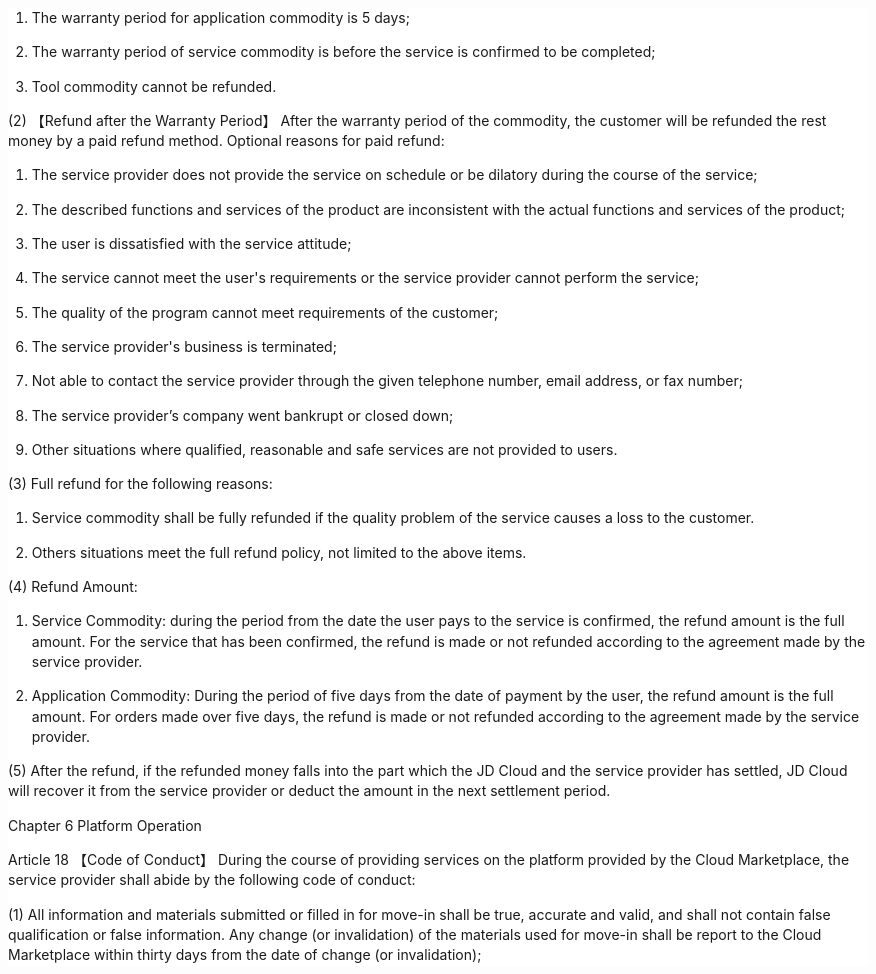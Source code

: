 1. The warranty period for application commodity is 5 days;

2. The warranty period of service commodity is before the service is confirmed to be completed;

3. Tool commodity cannot be refunded.

(2) 【Refund after the Warranty Period】 After the warranty period of the commodity, the customer will be refunded the rest money by a paid refund method. Optional reasons for paid refund:

1. The service provider does not provide the service on schedule or be dilatory during the course of the service;

2. The described functions and services of the product are inconsistent with the actual functions and services of the product;

3. The user is dissatisfied with the service attitude;

4. The service cannot meet the user's requirements or the service provider cannot perform the service;

5. The quality of the program cannot meet requirements of the customer;

6. The service provider's business is terminated;

7. Not able to contact the service provider through the given telephone number, email address, or fax number;

8. The service provider’s company went bankrupt or closed down;

9. Other situations where qualified, reasonable and safe services are not provided to users.

(3) Full refund for the following reasons:

1. Service commodity shall be fully refunded if the quality problem of the service causes a loss to the customer.

2. Others situations meet the full refund policy, not limited to the above items.

(4) Refund Amount:

1. Service Commodity: during the period from the date the user pays to the service is confirmed, the refund amount is the full amount. For the service that has been confirmed, the refund is made or not refunded according to the agreement made by the service provider.

2. Application Commodity: During the period of five days from the date of payment by the user, the refund amount is the full amount. For orders made over five days, the refund is made or not refunded according to the agreement made by the service provider.

(5) After the refund, if the refunded money falls into the part which the JD Cloud and the service provider has settled, JD Cloud will recover it from the service provider or deduct the amount in the next settlement period.

 

Chapter 6 Platform Operation

Article 18 【Code of Conduct】 During the course of providing services on the platform provided by the Cloud Marketplace, the service provider shall abide by the following code of conduct:

(1) All information and materials submitted or filled in for move-in shall be true, accurate and valid, and shall not contain false qualification or false information. Any change (or invalidation) of the materials used for move-in shall be report to the Cloud Marketplace within thirty days from the date of change (or invalidation);
